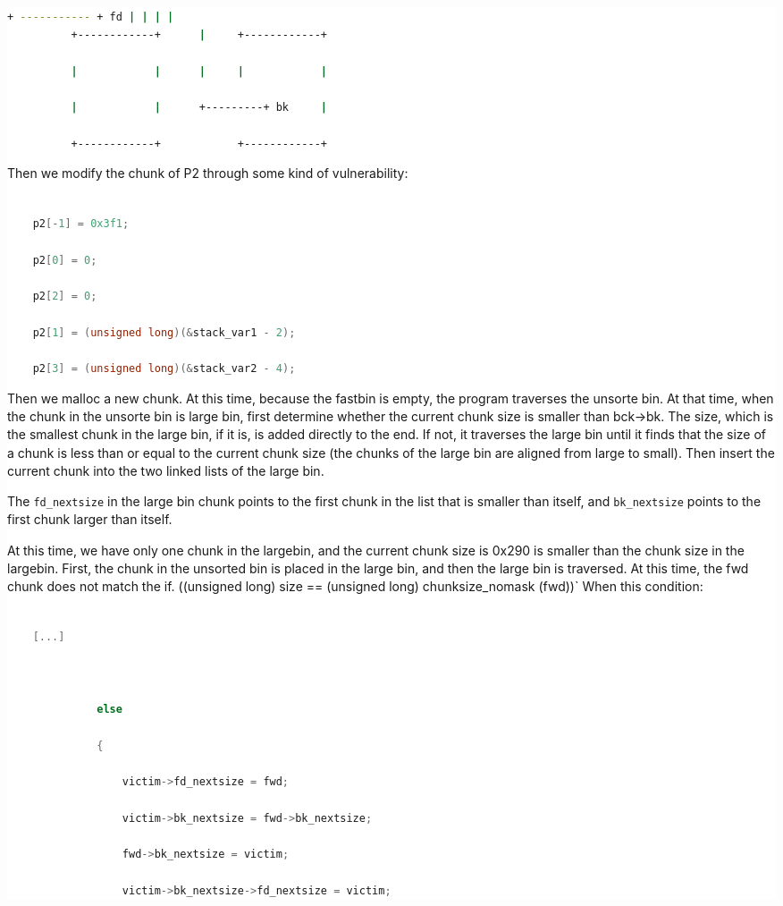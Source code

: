 ```bash
+ ----------- + fd | | | |
          +------------+      |     +------------+

          |            |      |     |            |

          |            |      +---------+ bk     |

          +------------+            +------------+

```



Then we modify the chunk of P2 through some kind of vulnerability:


```c

    p2[-1] = 0x3f1;

    p2[0] = 0;

    p2[2] = 0;

    p2[1] = (unsigned long)(&stack_var1 - 2);

    p2[3] = (unsigned long)(&stack_var2 - 4);

```



Then we malloc a new chunk. At this time, because the fastbin is empty, the program traverses the unsorte bin. At that time, when the chunk in the unsorte bin is large bin, first determine whether the current chunk size is smaller than bck-&gt;bk. The size, which is the smallest chunk in the large bin, if it is, is added directly to the end. If not, it traverses the large bin until it finds that the size of a chunk is less than or equal to the current chunk size (the chunks of the large bin are aligned from large to small). Then insert the current chunk into the two linked lists of the large bin.


The `fd_nextsize` in the large bin chunk points to the first chunk in the list that is smaller than itself, and `bk_nextsize` points to the first chunk larger than itself.






At this time, we have only one chunk in the largebin, and the current chunk size is 0x290 is smaller than the chunk size in the largebin. First, the chunk in the unsorted bin is placed in the large bin, and then the large bin is traversed. At this time, the fwd chunk does not match the if. ((unsigned long) size == (unsigned long) chunksize_nomask (fwd))` When this condition:


```c

    [...]



              else

              {

                  victim->fd_nextsize = fwd;

                  victim->bk_nextsize = fwd->bk_nextsize;

                  fwd->bk_nextsize = victim;

                  victim->bk_nextsize->fd_nextsize = victim;
```